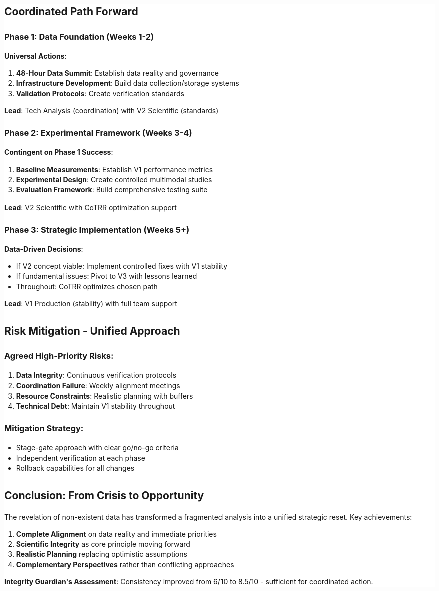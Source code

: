 ## Coordinated Path Forward

### Phase 1: Data Foundation (Weeks 1-2)
**Universal Actions**:
1. **48-Hour Data Summit**: Establish data reality and governance
2. **Infrastructure Development**: Build data collection/storage systems
3. **Validation Protocols**: Create verification standards

**Lead**: Tech Analysis (coordination) with V2 Scientific (standards)

### Phase 2: Experimental Framework (Weeks 3-4)
**Contingent on Phase 1 Success**:
1. **Baseline Measurements**: Establish V1 performance metrics
2. **Experimental Design**: Create controlled multimodal studies
3. **Evaluation Framework**: Build comprehensive testing suite

**Lead**: V2 Scientific with CoTRR optimization support

### Phase 3: Strategic Implementation (Weeks 5+)
**Data-Driven Decisions**:
- If V2 concept viable: Implement controlled fixes with V1 stability
- If fundamental issues: Pivot to V3 with lessons learned
- Throughout: CoTRR optimizes chosen path

**Lead**: V1 Production (stability) with full team support

## Risk Mitigation - Unified Approach

### Agreed High-Priority Risks:
1. **Data Integrity**: Continuous verification protocols
2. **Coordination Failure**: Weekly alignment meetings
3. **Resource Constraints**: Realistic planning with buffers
4. **Technical Debt**: Maintain V1 stability throughout

### Mitigation Strategy:
- Stage-gate approach with clear go/no-go criteria
- Independent verification at each phase
- Rollback capabilities for all changes

## Conclusion: From Crisis to Opportunity

The revelation of non-existent data has transformed a fragmented analysis into a unified strategic reset. Key achievements:

1. **Complete Alignment** on data reality and immediate priorities
2. **Scientific Integrity** as core principle moving forward
3. **Realistic Planning** replacing optimistic assumptions
4. **Complementary Perspectives** rather than conflicting approaches

**Integrity Guardian's Assessment**: Consistency improved from 6/10 to 8.5/10 - sufficient for coordinated action.
